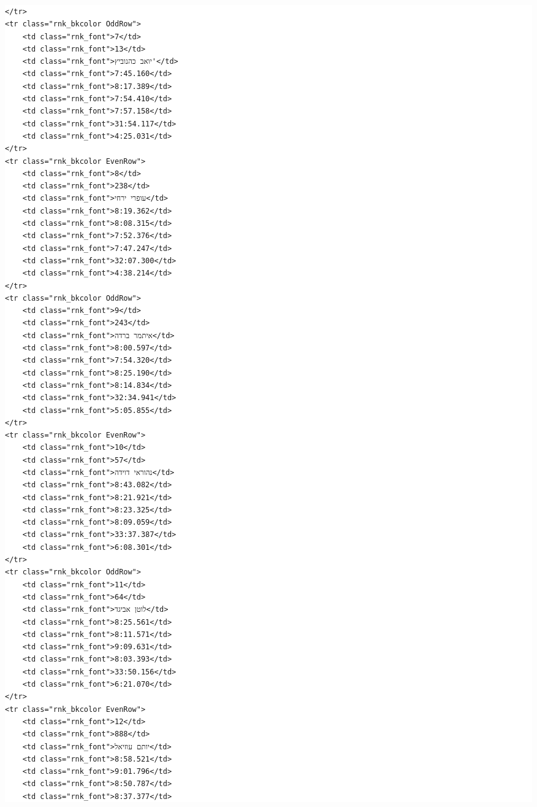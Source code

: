     </tr>
    <tr class="rnk_bkcolor OddRow">
        <td class="rnk_font">7</td>
        <td class="rnk_font">13</td>
        <td class="rnk_font">יואב כהנוביץ'</td>
        <td class="rnk_font">7:45.160</td>
        <td class="rnk_font">8:17.389</td>
        <td class="rnk_font">7:54.410</td>
        <td class="rnk_font">7:57.158</td>
        <td class="rnk_font">31:54.117</td>
        <td class="rnk_font">4:25.031</td>
    </tr>
    <tr class="rnk_bkcolor EvenRow">
        <td class="rnk_font">8</td>
        <td class="rnk_font">238</td>
        <td class="rnk_font">עופרי ירחי</td>
        <td class="rnk_font">8:19.362</td>
        <td class="rnk_font">8:08.315</td>
        <td class="rnk_font">7:52.376</td>
        <td class="rnk_font">7:47.247</td>
        <td class="rnk_font">32:07.300</td>
        <td class="rnk_font">4:38.214</td>
    </tr>
    <tr class="rnk_bkcolor OddRow">
        <td class="rnk_font">9</td>
        <td class="rnk_font">243</td>
        <td class="rnk_font">איתמר ברדה</td>
        <td class="rnk_font">8:00.597</td>
        <td class="rnk_font">7:54.320</td>
        <td class="rnk_font">8:25.190</td>
        <td class="rnk_font">8:14.834</td>
        <td class="rnk_font">32:34.941</td>
        <td class="rnk_font">5:05.855</td>
    </tr>
    <tr class="rnk_bkcolor EvenRow">
        <td class="rnk_font">10</td>
        <td class="rnk_font">57</td>
        <td class="rnk_font">נהוראי דוידה</td>
        <td class="rnk_font">8:43.082</td>
        <td class="rnk_font">8:21.921</td>
        <td class="rnk_font">8:23.325</td>
        <td class="rnk_font">8:09.059</td>
        <td class="rnk_font">33:37.387</td>
        <td class="rnk_font">6:08.301</td>
    </tr>
    <tr class="rnk_bkcolor OddRow">
        <td class="rnk_font">11</td>
        <td class="rnk_font">64</td>
        <td class="rnk_font">לוטן אביגד</td>
        <td class="rnk_font">8:25.561</td>
        <td class="rnk_font">8:11.571</td>
        <td class="rnk_font">9:09.631</td>
        <td class="rnk_font">8:03.393</td>
        <td class="rnk_font">33:50.156</td>
        <td class="rnk_font">6:21.070</td>
    </tr>
    <tr class="rnk_bkcolor EvenRow">
        <td class="rnk_font">12</td>
        <td class="rnk_font">888</td>
        <td class="rnk_font">יותם עוזיאל</td>
        <td class="rnk_font">8:58.521</td>
        <td class="rnk_font">9:01.796</td>
        <td class="rnk_font">8:50.787</td>
        <td class="rnk_font">8:37.377</td>